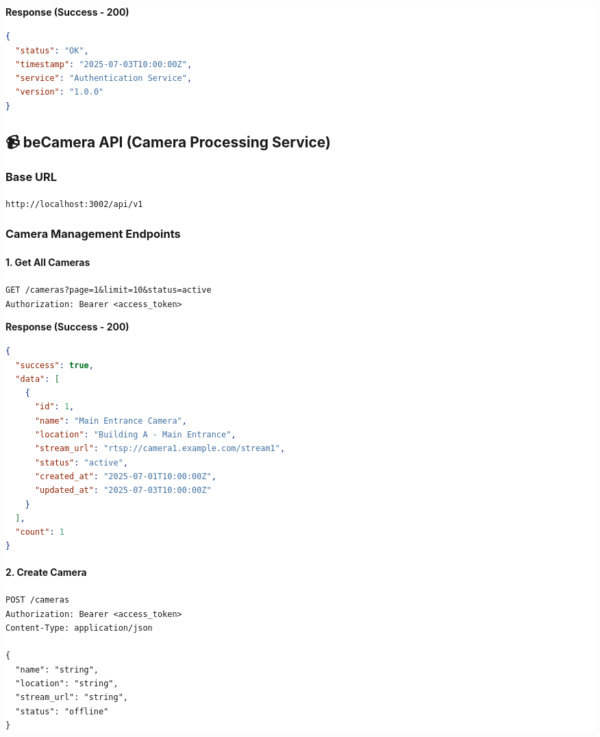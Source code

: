 **Response (Success - 200)**
```json
{
  "status": "OK",
  "timestamp": "2025-07-03T10:00:00Z",
  "service": "Authentication Service",
  "version": "1.0.0"
}
```

## 📹 beCamera API (Camera Processing Service)

### Base URL
```
http://localhost:3002/api/v1
```

### Camera Management Endpoints

#### 1. Get All Cameras
```http
GET /cameras?page=1&limit=10&status=active
Authorization: Bearer <access_token>
```

**Response (Success - 200)**
```json
{
  "success": true,
  "data": [
    {
      "id": 1,
      "name": "Main Entrance Camera",
      "location": "Building A - Main Entrance",
      "stream_url": "rtsp://camera1.example.com/stream1",
      "status": "active",
      "created_at": "2025-07-01T10:00:00Z",
      "updated_at": "2025-07-03T10:00:00Z"
    }
  ],
  "count": 1
}
```

#### 2. Create Camera
```http
POST /cameras
Authorization: Bearer <access_token>
Content-Type: application/json

{
  "name": "string",
  "location": "string",
  "stream_url": "string",
  "status": "offline"
}
```

